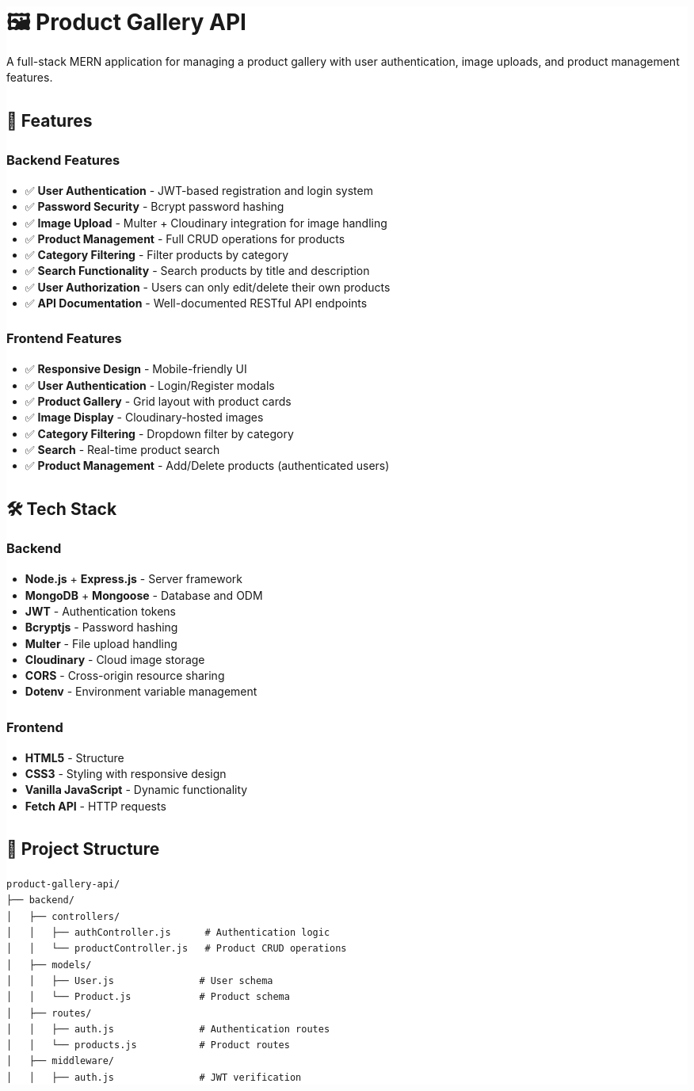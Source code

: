 # 🖼️ Product Gallery API

A full-stack MERN application for managing a product gallery with user authentication, image uploads, and product management features.

## 🚀 Features

### Backend Features
- ✅ **User Authentication** - JWT-based registration and login system
- ✅ **Password Security** - Bcrypt password hashing
- ✅ **Image Upload** - Multer + Cloudinary integration for image handling
- ✅ **Product Management** - Full CRUD operations for products
- ✅ **Category Filtering** - Filter products by category
- ✅ **Search Functionality** - Search products by title and description
- ✅ **User Authorization** - Users can only edit/delete their own products
- ✅ **API Documentation** - Well-documented RESTful API endpoints

### Frontend Features
- ✅ **Responsive Design** - Mobile-friendly UI
- ✅ **User Authentication** - Login/Register modals
- ✅ **Product Gallery** - Grid layout with product cards
- ✅ **Image Display** - Cloudinary-hosted images
- ✅ **Category Filtering** - Dropdown filter by category
- ✅ **Search** - Real-time product search
- ✅ **Product Management** - Add/Delete products (authenticated users)

## 🛠️ Tech Stack

### Backend
- **Node.js** + **Express.js** - Server framework
- **MongoDB** + **Mongoose** - Database and ODM
- **JWT** - Authentication tokens
- **Bcryptjs** - Password hashing
- **Multer** - File upload handling
- **Cloudinary** - Cloud image storage
- **CORS** - Cross-origin resource sharing
- **Dotenv** - Environment variable management

### Frontend
- **HTML5** - Structure
- **CSS3** - Styling with responsive design
- **Vanilla JavaScript** - Dynamic functionality
- **Fetch API** - HTTP requests

## 📁 Project Structure

```
product-gallery-api/
├── backend/
│   ├── controllers/
│   │   ├── authController.js      # Authentication logic
│   │   └── productController.js   # Product CRUD operations
│   ├── models/
│   │   ├── User.js               # User schema
│   │   └── Product.js            # Product schema
│   ├── routes/
│   │   ├── auth.js               # Authentication routes
│   │   └── products.js           # Product routes
│   ├── middleware/
│   │   ├── auth.js               # JWT verification
```